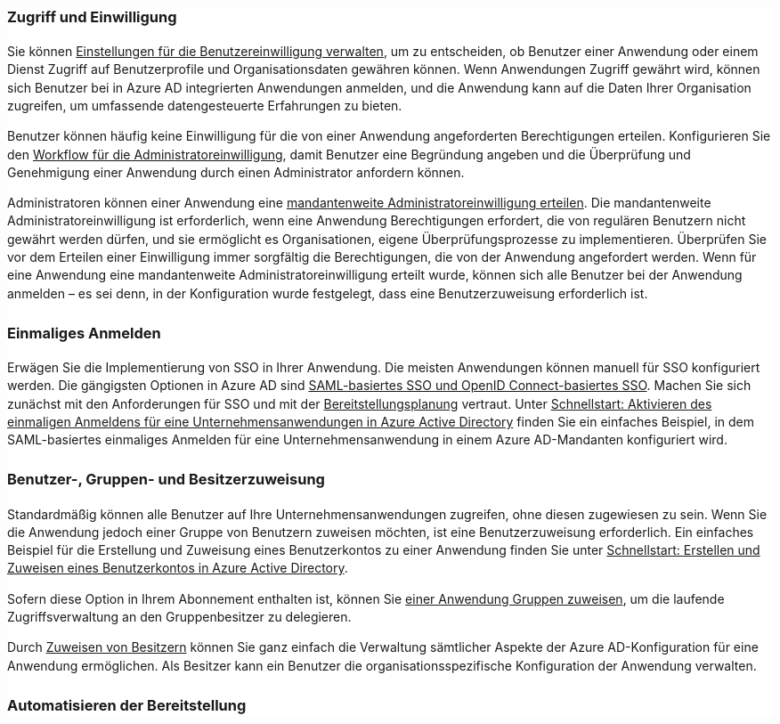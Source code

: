 ### <a name="access-and-consent"></a>Zugriff und Einwilligung

Sie können [Einstellungen für die Benutzereinwilligung verwalten](configure-user-consent.md), um zu entscheiden, ob Benutzer einer Anwendung oder einem Dienst Zugriff auf Benutzerprofile und Organisationsdaten gewähren können. Wenn Anwendungen Zugriff gewährt wird, können sich Benutzer bei in Azure AD integrierten Anwendungen anmelden, und die Anwendung kann auf die Daten Ihrer Organisation zugreifen, um umfassende datengesteuerte Erfahrungen zu bieten.

Benutzer können häufig keine Einwilligung für die von einer Anwendung angeforderten Berechtigungen erteilen. Konfigurieren Sie den [Workflow für die Administratoreinwilligung](configure-admin-consent-workflow.md), damit Benutzer eine Begründung angeben und die Überprüfung und Genehmigung einer Anwendung durch einen Administrator anfordern können.

Administratoren können einer Anwendung eine [mandantenweite Administratoreinwilligung erteilen](grant-admin-consent.md). Die mandantenweite Administratoreinwilligung ist erforderlich, wenn eine Anwendung Berechtigungen erfordert, die von regulären Benutzern nicht gewährt werden dürfen, und sie ermöglicht es Organisationen, eigene Überprüfungsprozesse zu implementieren. Überprüfen Sie vor dem Erteilen einer Einwilligung immer sorgfältig die Berechtigungen, die von der Anwendung angefordert werden. Wenn für eine Anwendung eine mandantenweite Administratoreinwilligung erteilt wurde, können sich alle Benutzer bei der Anwendung anmelden – es sei denn, in der Konfiguration wurde festgelegt, dass eine Benutzerzuweisung erforderlich ist.

### <a name="single-sign-on"></a>Einmaliges Anmelden

Erwägen Sie die Implementierung von SSO in Ihrer Anwendung. Die meisten Anwendungen können manuell für SSO konfiguriert werden. Die gängigsten Optionen in Azure AD sind [SAML-basiertes SSO und OpenID Connect-basiertes SSO](../develop/active-directory-v2-protocols.md). Machen Sie sich zunächst mit den Anforderungen für SSO und mit der [Bereitstellungsplanung](plan-sso-deployment.md) vertraut. Unter [Schnellstart: Aktivieren des einmaligen Anmeldens für eine Unternehmensanwendungen in Azure Active Directory](add-application-portal-setup-sso.md) finden Sie ein einfaches Beispiel, in dem SAML-basiertes einmaliges Anmelden für eine Unternehmensanwendung in einem Azure AD-Mandanten konfiguriert wird.

### <a name="user-group-and-owner-assignment"></a>Benutzer-, Gruppen- und Besitzerzuweisung

Standardmäßig können alle Benutzer auf Ihre Unternehmensanwendungen zugreifen, ohne diesen zugewiesen zu sein. Wenn Sie die Anwendung jedoch einer Gruppe von Benutzern zuweisen möchten, ist eine Benutzerzuweisung erforderlich. Ein einfaches Beispiel für die Erstellung und Zuweisung eines Benutzerkontos zu einer Anwendung finden Sie unter [Schnellstart: Erstellen und Zuweisen eines Benutzerkontos in Azure Active Directory](add-application-portal-assign-users.md). 

Sofern diese Option in Ihrem Abonnement enthalten ist, können Sie [einer Anwendung Gruppen zuweisen](assign-user-or-group-access-portal.md), um die laufende Zugriffsverwaltung an den Gruppenbesitzer zu delegieren. 

Durch [Zuweisen von Besitzern](assign-app-owners.md) können Sie ganz einfach die Verwaltung sämtlicher Aspekte der Azure AD-Konfiguration für eine Anwendung ermöglichen. Als Besitzer kann ein Benutzer die organisationsspezifische Konfiguration der Anwendung verwalten.

### <a name="automate-provisioning"></a>Automatisieren der Bereitstellung
